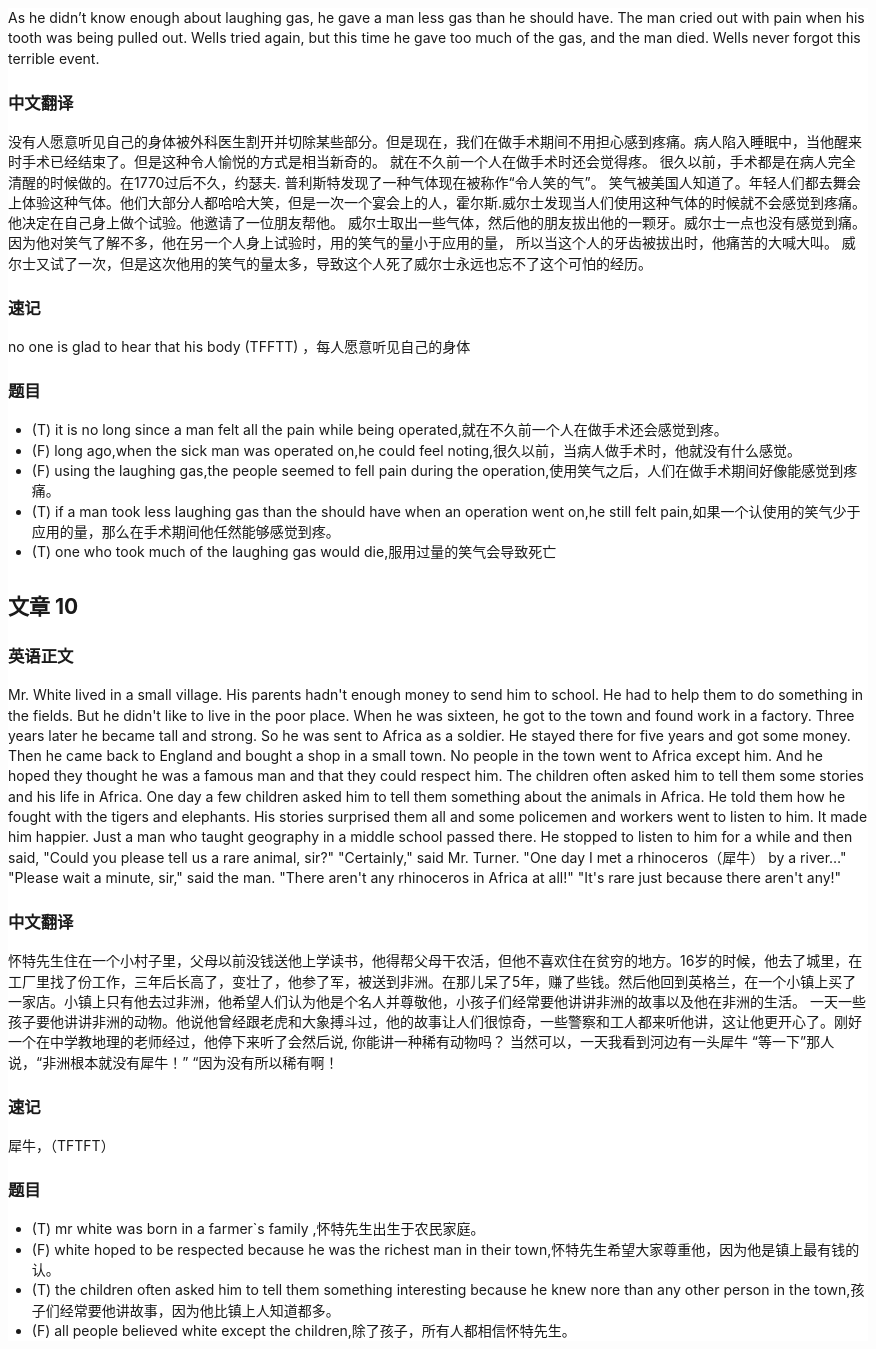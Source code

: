 As he didn’t know enough about laughing gas, he gave a man less gas than he should have. The man cried out with pain when his tooth was being pulled out.
Wells tried again, but this time he gave too much of the gas, and the man died. Wells never forgot this terrible event. 

### 中文翻译
没有人愿意听见自己的身体被外科医生割开并切除某些部分。但是现在，我们在做手术期间不用担心感到疼痛。病人陷入睡眠中，当他醒来时手术已经结束了。但是这种令人愉悦的方式是相当新奇的。 就在不久前一个人在做手术时还会觉得疼。
很久以前，手术都是在病人完全清醒的时候做的。在1770过后不久，约瑟夫. 普利斯特发现了一种气体现在被称作“令人笑的气”。 笑气被美国人知道了。年轻人们都去舞会上体验这种气体。他们大部分人都哈哈大笑，但是一次一个宴会上的人，霍尔斯.威尔士发现当人们使用这种气体的时候就不会感觉到疼痛。他决定在自己身上做个试验。他邀请了一位朋友帮他。 
威尔士取出一些气体，然后他的朋友拔出他的一颗牙。威尔士一点也没有感觉到痛。
因为他对笑气了解不多，他在另一个人身上试验时，用的笑气的量小于应用的量， 所以当这个人的牙齿被拔出时，他痛苦的大喊大叫。
威尔士又试了一次，但是这次他用的笑气的量太多，导致这个人死了威尔士永远也忘不了这个可怕的经历。

### 速记
 no one is glad to hear that his body  (TFFTT) ，每人愿意听见自己的身体
### 题目
* (T) it is no long since a man felt all the pain while being operated,就在不久前一个人在做手术还会感觉到疼。
* (F) long ago,when the sick man was operated on,he could feel noting,很久以前，当病人做手术时，他就没有什么感觉。
* (F) using the laughing gas,the people seemed to fell pain during the operation,使用笑气之后，人们在做手术期间好像能感觉到疼痛。
* (T) if a man took less laughing gas than the should have when an operation went on,he still felt pain,如果一个认使用的笑气少于应用的量，那么在手术期间他任然能够感觉到疼。
* (T)  one who took much of the laughing gas would die,服用过量的笑气会导致死亡
## 文章 10 
### 英语正文
Mr. White lived in a small village. His parents hadn't enough money to send him to school. He had to help them to do something in the fields. But he didn't like to live in the poor place. When he was sixteen, he got to the town and found work in a factory. Three years later he became tall and strong. So he was sent to Africa as a soldier. He stayed there for five years and got some money. Then he came back to England and bought a shop in a small town. No people in the town went to Africa except him. And he hoped they thought he was a famous man and that they could respect him. The children often asked him to tell them some stories and his life in Africa.
One day a few children asked him to tell them something about the animals in Africa. He told them how he fought with the tigers and elephants. His stories surprised them all and some policemen and workers went to listen to him. It made him happier. Just a man who taught geography in a middle school passed there. He stopped to listen to him for a while and then said, "Could you please tell us a rare animal, sir?"
"Certainly," said Mr. Turner. "One day I met a rhinoceros（犀牛） by a river…"
"Please wait a minute, sir," said the man. "There aren't any rhinoceros in Africa at all!"
 "It's rare just because there aren't any!" 

### 中文翻译
怀特先生住在一个小村子里，父母以前没钱送他上学读书，他得帮父母干农活，但他不喜欢住在贫穷的地方。16岁的时候，他去了城里，在工厂里找了份工作，三年后长高了，变壮了，他参了军，被送到非洲。在那儿呆了5年，赚了些钱。然后他回到英格兰，在一个小镇上买了一家店。小镇上只有他去过非洲，他希望人们认为他是个名人并尊敬他，小孩子们经常要他讲讲非洲的故事以及他在非洲的生活。
一天一些孩子要他讲讲非洲的动物。他说他曾经跟老虎和大象搏斗过，他的故事让人们很惊奇，一些警察和工人都来听他讲，这让他更开心了。刚好一个在中学教地理的老师经过，他停下来听了会然后说, 你能讲一种稀有动物吗？
当然可以，一天我看到河边有一头犀牛
“等一下”那人说，“非洲根本就没有犀牛！”
    “因为没有所以稀有啊！
### 速记
犀牛，（TFTFT）
### 题目
* (T) mr white was born in a farmer`s family ,怀特先生出生于农民家庭。
* (F) white hoped to be respected because he was the richest man in their town,怀特先生希望大家尊重他，因为他是镇上最有钱的认。
* (T) the children often asked him to tell them something interesting because he knew nore than any other person in the town,孩子们经常要他讲故事，因为他比镇上人知道都多。
* (F) all people believed white except the children,除了孩子，所有人都相信怀特先生。
